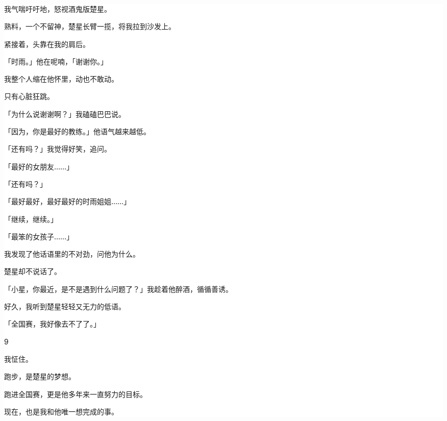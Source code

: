 
我气喘吁吁地，怒视酒鬼版楚星。


熟料，一个不留神，楚星长臂一揽，将我拉到沙发上。


紧接着，头靠在我的肩后。


「时雨。」他在呢喃，「谢谢你。」


我整个人缩在他怀里，动也不敢动。


只有心脏狂跳。


「为什么说谢谢啊？」我磕磕巴巴说。


「因为，你是最好的教练。」他语气越来越低。


「还有吗？」我觉得好笑，追问。


「最好的女朋友……」


「还有吗？」


「最好最好，最好最好的时雨姐姐……」


「继续，继续。」


「最笨的女孩子……」


我发现了他话语里的不对劲，问他为什么。


楚星却不说话了。


「小星，你最近，是不是遇到什么问题了？」我趁着他醉酒，循循善诱。


好久，我听到楚星轻轻又无力的低语。


「全国赛，我好像去不了了。」


9


我怔住。


跑步，是楚星的梦想。


跑进全国赛，更是他多年来一直努力的目标。


现在，也是我和他唯一想完成的事。

